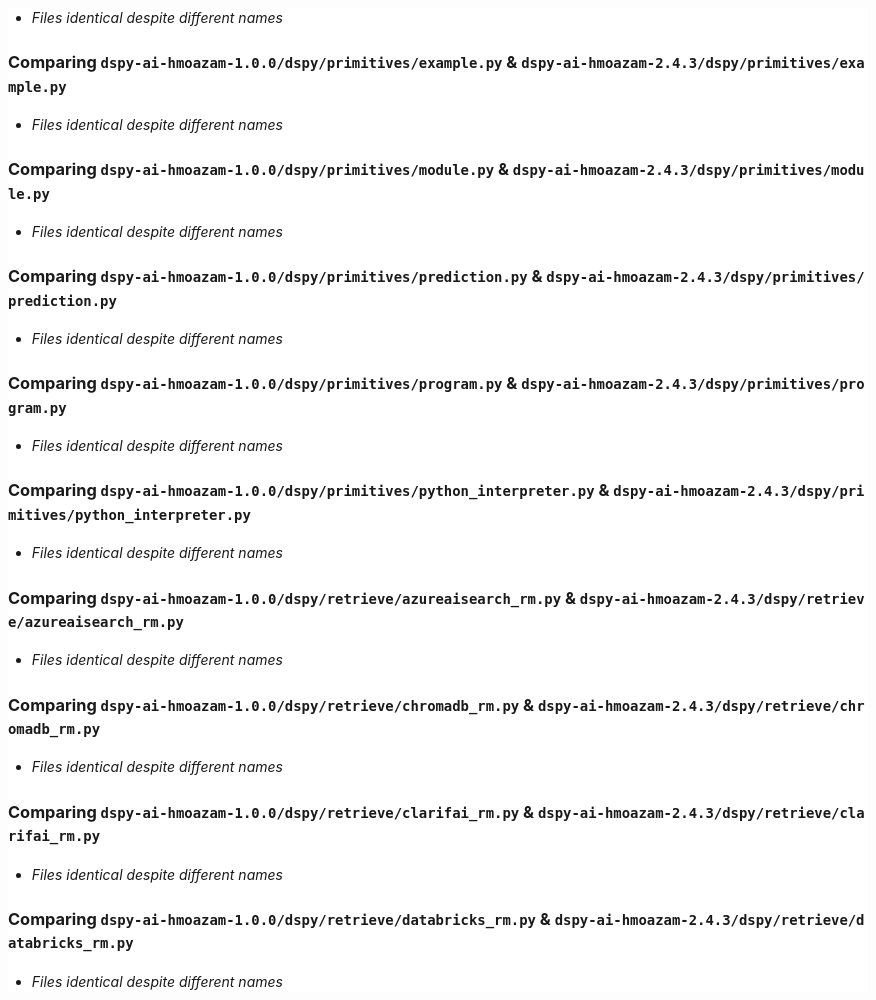  * *Files identical despite different names*

### Comparing `dspy-ai-hmoazam-1.0.0/dspy/primitives/example.py` & `dspy-ai-hmoazam-2.4.3/dspy/primitives/example.py`

 * *Files identical despite different names*

### Comparing `dspy-ai-hmoazam-1.0.0/dspy/primitives/module.py` & `dspy-ai-hmoazam-2.4.3/dspy/primitives/module.py`

 * *Files identical despite different names*

### Comparing `dspy-ai-hmoazam-1.0.0/dspy/primitives/prediction.py` & `dspy-ai-hmoazam-2.4.3/dspy/primitives/prediction.py`

 * *Files identical despite different names*

### Comparing `dspy-ai-hmoazam-1.0.0/dspy/primitives/program.py` & `dspy-ai-hmoazam-2.4.3/dspy/primitives/program.py`

 * *Files identical despite different names*

### Comparing `dspy-ai-hmoazam-1.0.0/dspy/primitives/python_interpreter.py` & `dspy-ai-hmoazam-2.4.3/dspy/primitives/python_interpreter.py`

 * *Files identical despite different names*

### Comparing `dspy-ai-hmoazam-1.0.0/dspy/retrieve/azureaisearch_rm.py` & `dspy-ai-hmoazam-2.4.3/dspy/retrieve/azureaisearch_rm.py`

 * *Files identical despite different names*

### Comparing `dspy-ai-hmoazam-1.0.0/dspy/retrieve/chromadb_rm.py` & `dspy-ai-hmoazam-2.4.3/dspy/retrieve/chromadb_rm.py`

 * *Files identical despite different names*

### Comparing `dspy-ai-hmoazam-1.0.0/dspy/retrieve/clarifai_rm.py` & `dspy-ai-hmoazam-2.4.3/dspy/retrieve/clarifai_rm.py`

 * *Files identical despite different names*

### Comparing `dspy-ai-hmoazam-1.0.0/dspy/retrieve/databricks_rm.py` & `dspy-ai-hmoazam-2.4.3/dspy/retrieve/databricks_rm.py`

 * *Files identical despite different names*
